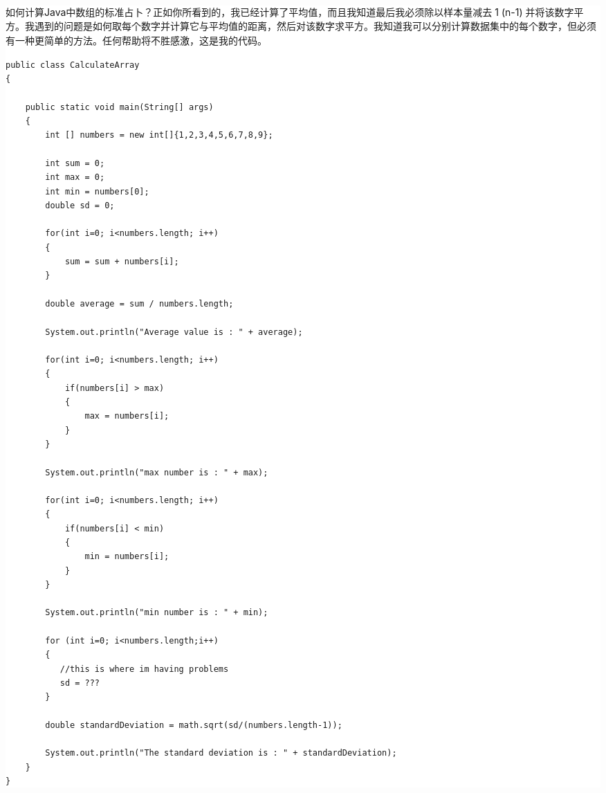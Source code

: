 如何计算Java中数组的标准占卜？正如你所看到的，我已经计算了平均值，而且我知道最后我必须除以样本量减去 1 (n-1) 并将该数字平方。我遇到的问题是如何取每个数字并计算它与平均值的距离，然后对该数字求平方。我知道我可以分别计算数据集中的每个数字，但必须有一种更简单的方法。任何帮助将不胜感激，这是我的代码。

```
public class CalculateArray
{

    public static void main(String[] args)
    {
        int [] numbers = new int[]{1,2,3,4,5,6,7,8,9};

        int sum = 0;
        int max = 0;
        int min = numbers[0];
        double sd = 0;

        for(int i=0; i<numbers.length; i++)
        {
            sum = sum + numbers[i];
        }

        double average = sum / numbers.length;

        System.out.println("Average value is : " + average);

        for(int i=0; i<numbers.length; i++)
        {
            if(numbers[i] > max)
            {
                max = numbers[i];
            }
        }

        System.out.println("max number is : " + max);

        for(int i=0; i<numbers.length; i++)
        {
            if(numbers[i] < min)
            {
                min = numbers[i];
            }
        }

        System.out.println("min number is : " + min);

        for (int i=0; i<numbers.length;i++)
        {
           //this is where im having problems
           sd = ???
        }

        double standardDeviation = math.sqrt(sd/(numbers.length-1));

        System.out.println("The standard deviation is : " + standardDeviation);
    }
} 
```
